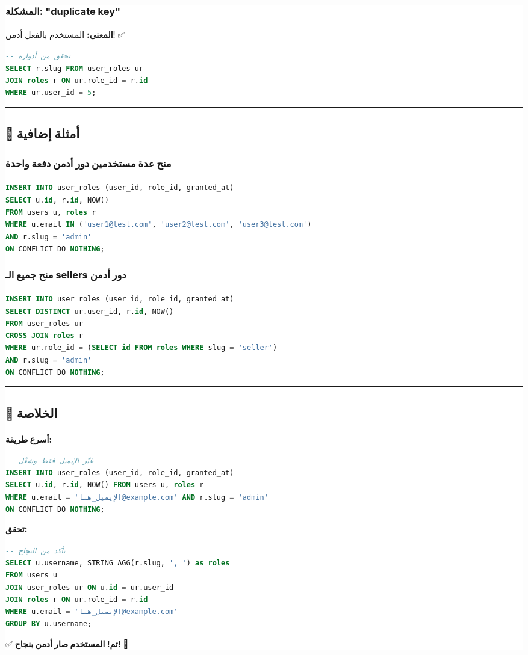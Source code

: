 ### المشكلة: "duplicate key"
**المعنى:** المستخدم بالفعل أدمن! ✅
```sql
-- تحقق من أدواره
SELECT r.slug FROM user_roles ur
JOIN roles r ON ur.role_id = r.id
WHERE ur.user_id = 5;
```

---

## 📝 أمثلة إضافية

### منح عدة مستخدمين دور أدمن دفعة واحدة
```sql
INSERT INTO user_roles (user_id, role_id, granted_at)
SELECT u.id, r.id, NOW()
FROM users u, roles r
WHERE u.email IN ('user1@test.com', 'user2@test.com', 'user3@test.com')
AND r.slug = 'admin'
ON CONFLICT DO NOTHING;
```

### منح جميع الـ sellers دور أدمن
```sql
INSERT INTO user_roles (user_id, role_id, granted_at)
SELECT DISTINCT ur.user_id, r.id, NOW()
FROM user_roles ur
CROSS JOIN roles r
WHERE ur.role_id = (SELECT id FROM roles WHERE slug = 'seller')
AND r.slug = 'admin'
ON CONFLICT DO NOTHING;
```

---

## 🎯 الخلاصة

**أسرع طريقة:**
```sql
-- غيّر الإيميل فقط وشغّل
INSERT INTO user_roles (user_id, role_id, granted_at)
SELECT u.id, r.id, NOW() FROM users u, roles r
WHERE u.email = 'الإيميل_هنا@example.com' AND r.slug = 'admin'
ON CONFLICT DO NOTHING;
```

**تحقق:**
```sql
-- تأكد من النجاح
SELECT u.username, STRING_AGG(r.slug, ', ') as roles
FROM users u
JOIN user_roles ur ON u.id = ur.user_id
JOIN roles r ON ur.role_id = r.id
WHERE u.email = 'الإيميل_هنا@example.com'
GROUP BY u.username;
```

✅ **تم! المستخدم صار أدمن بنجاح!** 🎉
